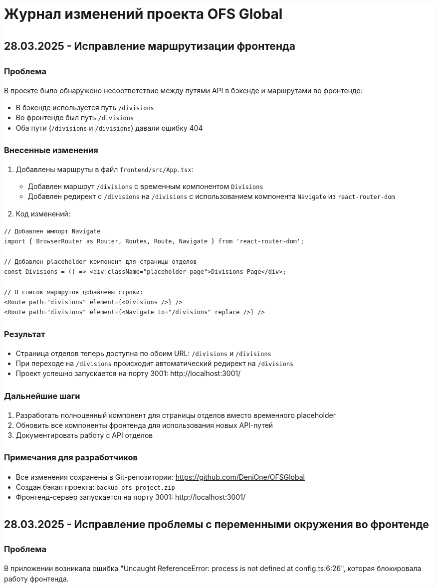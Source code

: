 # Журнал изменений проекта OFS Global

## 28.03.2025 - Исправление маршрутизации фронтенда

### Проблема
В проекте было обнаружено несоответствие между путями API в бэкенде и маршрутами во фронтенде:
- В бэкенде используется путь `/divisions`
- Во фронтенде был путь `/divisions`
- Оба пути (`/divisions` и `/divisions`) давали ошибку 404

### Внесенные изменения
1. Добавлены маршруты в файл `frontend/src/App.tsx`:
   - Добавлен маршрут `/divisions` с временным компонентом `Divisions`
   - Добавлен редирект с `/divisions` на `/divisions` с использованием компонента `Navigate` из `react-router-dom`

2. Код изменений:
```tsx
// Добавлен импорт Navigate
import { BrowserRouter as Router, Routes, Route, Navigate } from 'react-router-dom';

// Добавлен placeholder компонент для страницы отделов
const Divisions = () => <div className="placeholder-page">Divisions Page</div>;

// В список маршрутов добавлены строки:
<Route path="divisions" element={<Divisions />} />
<Route path="divisions" element={<Navigate to="/divisions" replace />} />
```

### Результат
- Страница отделов теперь доступна по обоим URL: `/divisions` и `/divisions` 
- При переходе на `/divisions` происходит автоматический редирект на `/divisions`
- Проект успешно запускается на порту 3001: http://localhost:3001/

### Дальнейшие шаги
1. Разработать полноценный компонент для страницы отделов вместо временного placeholder
2. Обновить все компоненты фронтенда для использования новых API-путей
3. Документировать работу с API отделов

### Примечания для разработчиков
- Все изменения сохранены в Git-репозитории: https://github.com/DeniOne/OFSGlobal
- Создан бэкап проекта: `backup_ofs_project.zip`
- Фронтенд-сервер запускается на порту 3001: http://localhost:3001/ 

## 28.03.2025 - Исправление проблемы с переменными окружения во фронтенде

### Проблема
В приложении возникала ошибка "Uncaught ReferenceError: process is not defined at config.ts:6:26", которая блокировала работу фронтенда.
